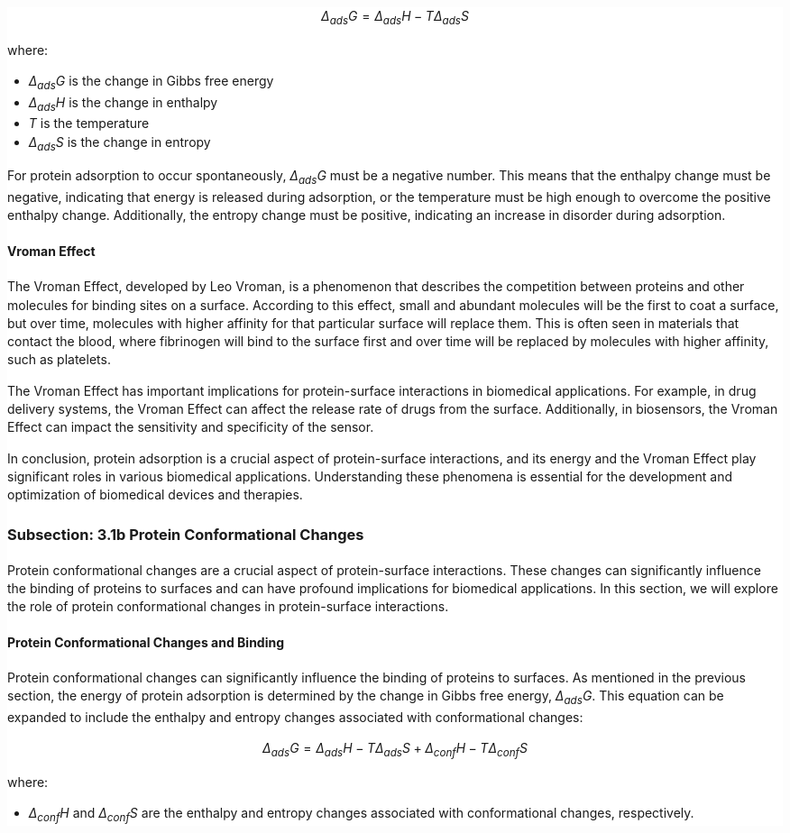 $$
\Delta_{ads}G = \Delta_{ads}H - T\Delta_{ads}S
$$

where:
- $\Delta_{ads}G$ is the change in Gibbs free energy
- $\Delta_{ads}H$ is the change in enthalpy
- $T$ is the temperature
- $\Delta_{ads}S$ is the change in entropy

For protein adsorption to occur spontaneously, $\Delta_{ads}G$ must be a negative number. This means that the enthalpy change must be negative, indicating that energy is released during adsorption, or the temperature must be high enough to overcome the positive enthalpy change. Additionally, the entropy change must be positive, indicating an increase in disorder during adsorption.

#### Vroman Effect

The Vroman Effect, developed by Leo Vroman, is a phenomenon that describes the competition between proteins and other molecules for binding sites on a surface. According to this effect, small and abundant molecules will be the first to coat a surface, but over time, molecules with higher affinity for that particular surface will replace them. This is often seen in materials that contact the blood, where fibrinogen will bind to the surface first and over time will be replaced by molecules with higher affinity, such as platelets.

The Vroman Effect has important implications for protein-surface interactions in biomedical applications. For example, in drug delivery systems, the Vroman Effect can affect the release rate of drugs from the surface. Additionally, in biosensors, the Vroman Effect can impact the sensitivity and specificity of the sensor.

In conclusion, protein adsorption is a crucial aspect of protein-surface interactions, and its energy and the Vroman Effect play significant roles in various biomedical applications. Understanding these phenomena is essential for the development and optimization of biomedical devices and therapies. 





### Subsection: 3.1b Protein Conformational Changes

Protein conformational changes are a crucial aspect of protein-surface interactions. These changes can significantly influence the binding of proteins to surfaces and can have profound implications for biomedical applications. In this section, we will explore the role of protein conformational changes in protein-surface interactions.

#### Protein Conformational Changes and Binding

Protein conformational changes can significantly influence the binding of proteins to surfaces. As mentioned in the previous section, the energy of protein adsorption is determined by the change in Gibbs free energy, $\Delta_{ads}G$. This equation can be expanded to include the enthalpy and entropy changes associated with conformational changes:

$$
\Delta_{ads}G = \Delta_{ads}H - T\Delta_{ads}S + \Delta_{conf}H - T\Delta_{conf}S
$$

where:
- $\Delta_{conf}H$ and $\Delta_{conf}S$ are the enthalpy and entropy changes associated with conformational changes, respectively.
